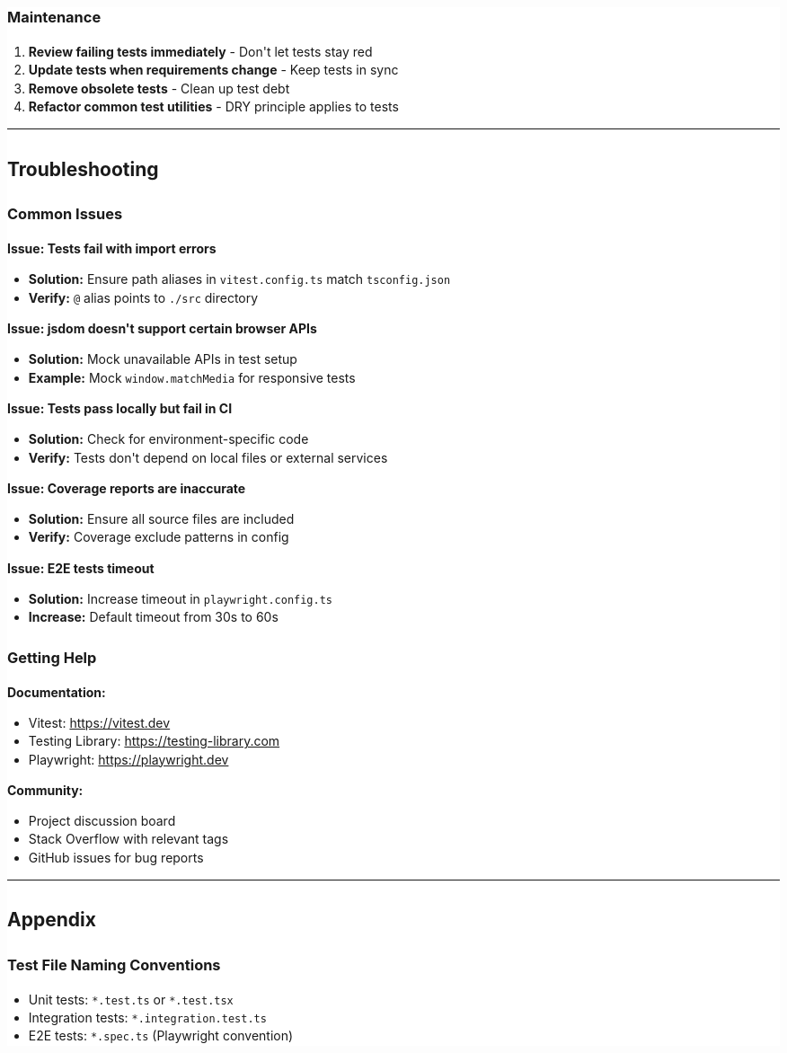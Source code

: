 ### Maintenance
1. **Review failing tests immediately** - Don't let tests stay red
2. **Update tests when requirements change** - Keep tests in sync
3. **Remove obsolete tests** - Clean up test debt
4. **Refactor common test utilities** - DRY principle applies to tests

---

## Troubleshooting

### Common Issues

**Issue: Tests fail with import errors**
- **Solution:** Ensure path aliases in `vitest.config.ts` match `tsconfig.json`
- **Verify:** `@` alias points to `./src` directory

**Issue: jsdom doesn't support certain browser APIs**
- **Solution:** Mock unavailable APIs in test setup
- **Example:** Mock `window.matchMedia` for responsive tests

**Issue: Tests pass locally but fail in CI**
- **Solution:** Check for environment-specific code
- **Verify:** Tests don't depend on local files or external services

**Issue: Coverage reports are inaccurate**
- **Solution:** Ensure all source files are included
- **Verify:** Coverage exclude patterns in config

**Issue: E2E tests timeout**
- **Solution:** Increase timeout in `playwright.config.ts`
- **Increase:** Default timeout from 30s to 60s

### Getting Help

**Documentation:**
- Vitest: https://vitest.dev
- Testing Library: https://testing-library.com
- Playwright: https://playwright.dev

**Community:**
- Project discussion board
- Stack Overflow with relevant tags
- GitHub issues for bug reports

---

## Appendix

### Test File Naming Conventions
- Unit tests: `*.test.ts` or `*.test.tsx`
- Integration tests: `*.integration.test.ts`
- E2E tests: `*.spec.ts` (Playwright convention)
